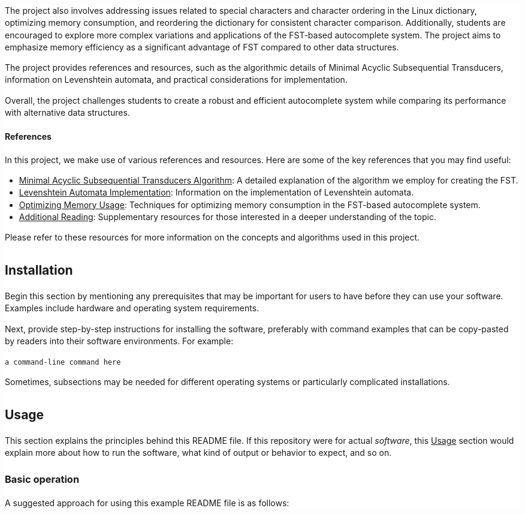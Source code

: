 The project also involves addressing issues related to special characters and character ordering in the Linux dictionary, optimizing memory consumption, and reordering the dictionary for consistent character comparison. Additionally, students are encouraged to explore more complex variations and applications of the FST-based autocomplete system. The project aims to emphasize memory efficiency as a significant advantage of FST compared to other data structures.

The project provides references and resources, such as the algorithmic details of Minimal Acyclic Subsequential Transducers, information on Levenshtein automata, and practical considerations for implementation.

Overall, the project challenges students to create a robust and efficient autocomplete system while comparing its performance with alternative data structures.

#### References

In this project, we make use of various references and resources. Here are some of the key references that you may find useful:

- [Minimal Acyclic Subsequential Transducers Algorithm](https://example.com/algorithm-doc): A detailed explanation of the algorithm we employ for creating the FST.
- [Levenshtein Automata Implementation](https://example.com/levenshtein-code): Information on the implementation of Levenshtein automata.
- [Optimizing Memory Usage](https://example.com/memory-optimization): Techniques for optimizing memory consumption in the FST-based autocomplete system.
- [Additional Reading](https://example.com/additional-resources): Supplementary resources for those interested in a deeper understanding of the topic.

Please refer to these resources for more information on the concepts and algorithms used in this project.

## Installation

Begin this section by mentioning any prerequisites that may be important for users to have before they can use your software. Examples include hardware and operating system requirements.

Next, provide step-by-step instructions for installing the software, preferably with command examples that can be copy-pasted by readers into their software environments. For example:

```bash
a command-line command here
```

Sometimes, subsections may be needed for different operating systems or particularly complicated installations.

## Usage

This section explains the principles behind this README file. If this repository were for actual _software_, this [Usage](#usage) section would explain more about how to run the software, what kind of output or behavior to expect, and so on.

### Basic operation

A suggested approach for using this example README file is as follows:

